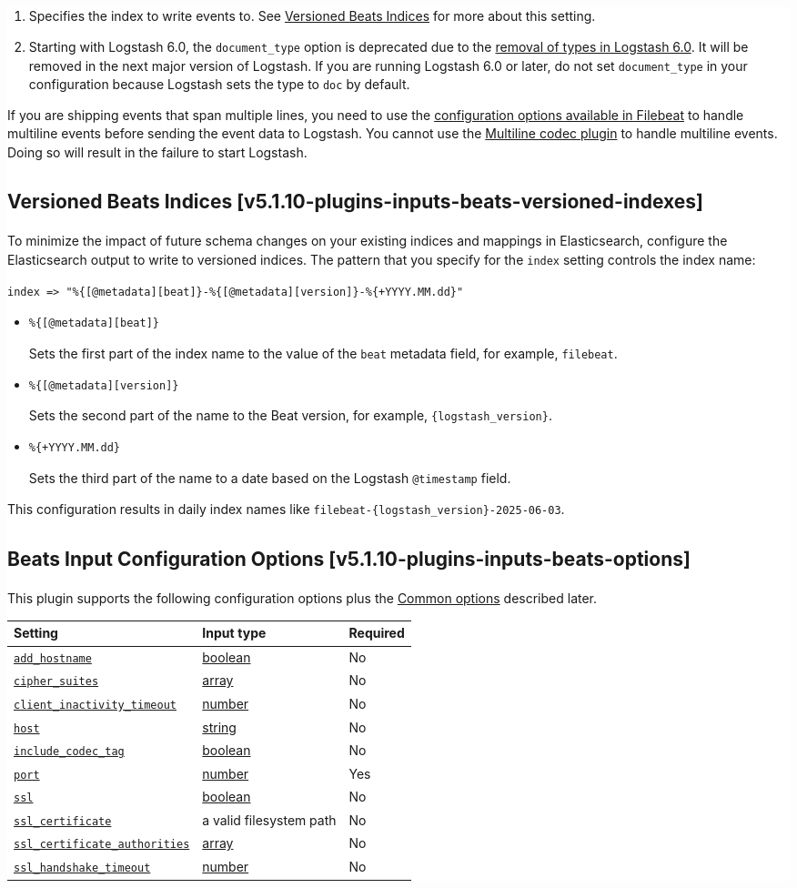 1. Specifies the index to write events to. See [Versioned Beats Indices](v5-1-10-plugins-inputs-beats.md#v5.1.10-plugins-inputs-beats-versioned-indexes) for more about this setting.

2. Starting with Logstash 6.0, the `document_type` option is deprecated due to the [removal of types in Logstash 6.0](https://www.elastic.co/guide/en/elasticsearch/reference/6.0/removal-of-types.html). It will be removed in the next major version of Logstash. If you are running Logstash 6.0 or later, do not set `document_type` in your configuration because Logstash sets the type to `doc` by default.

If you are shipping events that span multiple lines, you need to use the [configuration options available in Filebeat](https://www.elastic.co/guide/en/beats/filebeat/current/multiline-examples.html) to handle multiline events before sending the event data to Logstash. You cannot use the [Multiline codec plugin](https://www.elastic.co/guide/en/logstash/current/plugins-codecs-multiline.html) to handle multiline events. Doing so will result in the failure to start Logstash.

## Versioned Beats Indices [v5.1.10-plugins-inputs-beats-versioned-indexes]

To minimize the impact of future schema changes on your existing indices and mappings in Elasticsearch, configure the Elasticsearch output to write to versioned indices. The pattern that you specify for the `index` setting controls the index name:

```
index => "%{[@metadata][beat]}-%{[@metadata][version]}-%{+YYYY.MM.dd}"
```

* `%{[@metadata][beat]}`

  Sets the first part of the index name to the value of the `beat` metadata field, for example, `filebeat`.

* `%{[@metadata][version]}`

  Sets the second part of the name to the Beat version, for example, `{logstash_version}`.

* `%{+YYYY.MM.dd}`

  Sets the third part of the name to a date based on the Logstash `@timestamp` field.

This configuration results in daily index names like `filebeat-{logstash_version}-2025-06-03`.

## Beats Input Configuration Options [v5.1.10-plugins-inputs-beats-options]

This plugin supports the following configuration options plus the [Common options](v5-1-10-plugins-inputs-beats.md#v5.1.10-plugins-inputs-beats-common-options) described later.

| Setting | Input type | Required |
| :- | :- | :- |
| [`add_hostname`](v5-1-10-plugins-inputs-beats.md#v5.1.10-plugins-inputs-beats-add_hostname) | [boolean](/lsr/value-types.md#boolean) | No |
| [`cipher_suites`](v5-1-10-plugins-inputs-beats.md#v5.1.10-plugins-inputs-beats-cipher_suites) | [array](/lsr/value-types.md#array) | No |
| [`client_inactivity_timeout`](v5-1-10-plugins-inputs-beats.md#v5.1.10-plugins-inputs-beats-client_inactivity_timeout) | [number](/lsr/value-types.md#number) | No |
| [`host`](v5-1-10-plugins-inputs-beats.md#v5.1.10-plugins-inputs-beats-host) | [string](/lsr/value-types.md#string) | No |
| [`include_codec_tag`](v5-1-10-plugins-inputs-beats.md#v5.1.10-plugins-inputs-beats-include_codec_tag) | [boolean](/lsr/value-types.md#boolean) | No |
| [`port`](v5-1-10-plugins-inputs-beats.md#v5.1.10-plugins-inputs-beats-port) | [number](/lsr/value-types.md#number) | Yes |
| [`ssl`](v5-1-10-plugins-inputs-beats.md#v5.1.10-plugins-inputs-beats-ssl) | [boolean](/lsr/value-types.md#boolean) | No |
| [`ssl_certificate`](v5-1-10-plugins-inputs-beats.md#v5.1.10-plugins-inputs-beats-ssl_certificate) | a valid filesystem path | No |
| [`ssl_certificate_authorities`](v5-1-10-plugins-inputs-beats.md#v5.1.10-plugins-inputs-beats-ssl_certificate_authorities) | [array](/lsr/value-types.md#array) | No |
| [`ssl_handshake_timeout`](v5-1-10-plugins-inputs-beats.md#v5.1.10-plugins-inputs-beats-ssl_handshake_timeout) | [number](/lsr/value-types.md#number) | No |